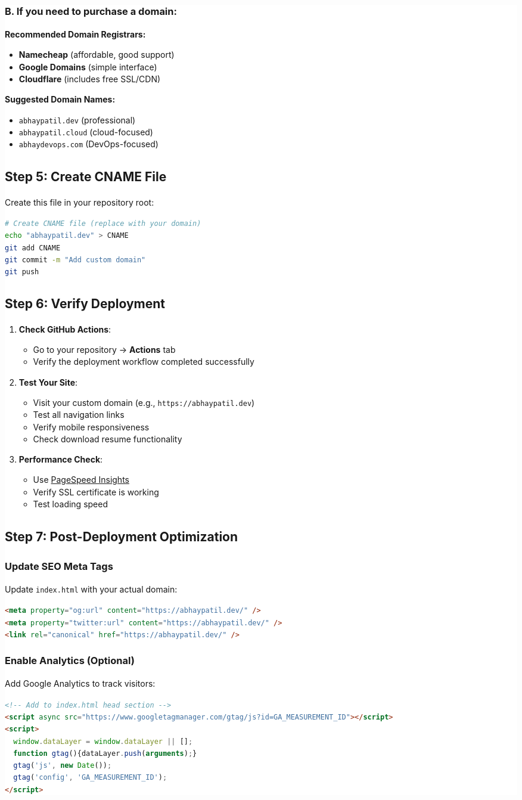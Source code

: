 ### B. If you need to purchase a domain:

**Recommended Domain Registrars:**
- **Namecheap** (affordable, good support)
- **Google Domains** (simple interface)
- **Cloudflare** (includes free SSL/CDN)

**Suggested Domain Names:**
- `abhaypatil.dev` (professional)
- `abhaypatil.cloud` (cloud-focused)
- `abhaydevops.com` (DevOps-focused)

## Step 5: Create CNAME File

Create this file in your repository root:

```bash
# Create CNAME file (replace with your domain)
echo "abhaypatil.dev" > CNAME
git add CNAME
git commit -m "Add custom domain"
git push
```

## Step 6: Verify Deployment

1. **Check GitHub Actions**:
   - Go to your repository → **Actions** tab
   - Verify the deployment workflow completed successfully

2. **Test Your Site**:
   - Visit your custom domain (e.g., `https://abhaypatil.dev`)
   - Test all navigation links
   - Verify mobile responsiveness
   - Check download resume functionality

3. **Performance Check**:
   - Use [PageSpeed Insights](https://pagespeed.web.dev/)
   - Verify SSL certificate is working
   - Test loading speed

## Step 7: Post-Deployment Optimization

### Update SEO Meta Tags
Update `index.html` with your actual domain:
```html
<meta property="og:url" content="https://abhaypatil.dev/" />
<meta property="twitter:url" content="https://abhaypatil.dev/" />
<link rel="canonical" href="https://abhaypatil.dev/" />
```

### Enable Analytics (Optional)
Add Google Analytics to track visitors:
```html
<!-- Add to index.html head section -->
<script async src="https://www.googletagmanager.com/gtag/js?id=GA_MEASUREMENT_ID"></script>
<script>
  window.dataLayer = window.dataLayer || [];
  function gtag(){dataLayer.push(arguments);}
  gtag('js', new Date());
  gtag('config', 'GA_MEASUREMENT_ID');
</script>
```

